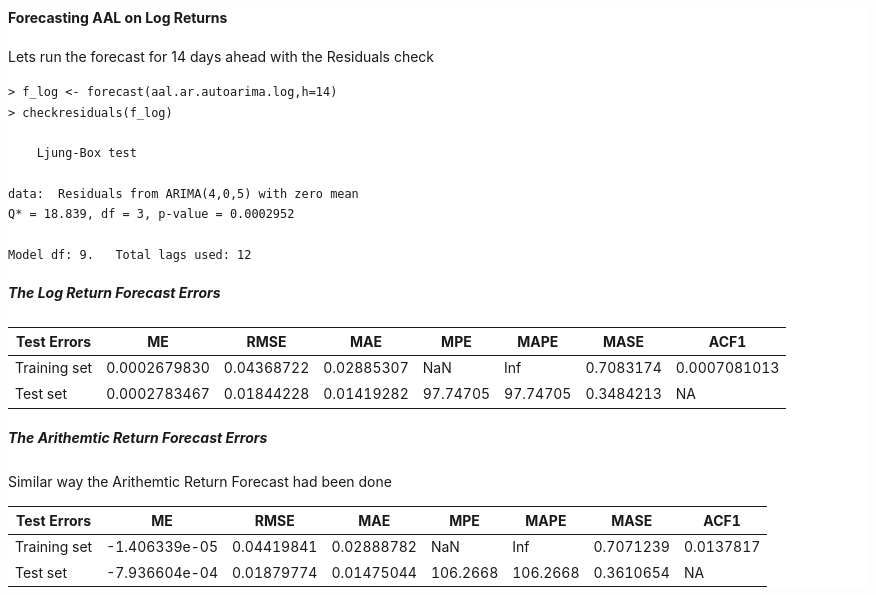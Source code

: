 
#### Forecasting AAL on Log Returns

Lets run the forecast for 14 days ahead with the Residuals check

```
> f_log <- forecast(aal.ar.autoarima.log,h=14)
> checkresiduals(f_log)

	Ljung-Box test

data:  Residuals from ARIMA(4,0,5) with zero mean
Q* = 18.839, df = 3, p-value = 0.0002952

Model df: 9.   Total lags used: 12
```

##### The Log Return Forecast Errors 

| Test Errors       |            ME |       RMSE |        MAE |      MPE |     MAPE |      MASE | ACF1 |
|-------------------|---------------|------------|------------|----------|----------|-----------|------|
| Training set | 0.0002679830 | 0.04368722 | 0.02885307 | NaN |   Inf |  0.7083174 | 0.0007081013 |
| Test set     | 0.0002783467 | 0.01844228 | 0.01419282 | 97.74705 | 97.74705 |0.3484213           |NA|



##### The Arithemtic Return Forecast Errors 

Similar way the Arithemtic Return Forecast had been done 


| Test Errors       |            ME |       RMSE |        MAE |      MPE |     MAPE |      MASE | ACF1 |
|-------------------|---------------|------------|------------|----------|----------|-----------|------|
| Training set |  -1.406339e-05 |  0.04419841 | 0.02888782      | NaN      | Inf | 0.7071239 | 0.0137817|
| Test set |     -7.936604e-04 | 0.01879774 | 0.01475044 | 106.2668 | 106.2668 | 0.3610654 |        NA|

